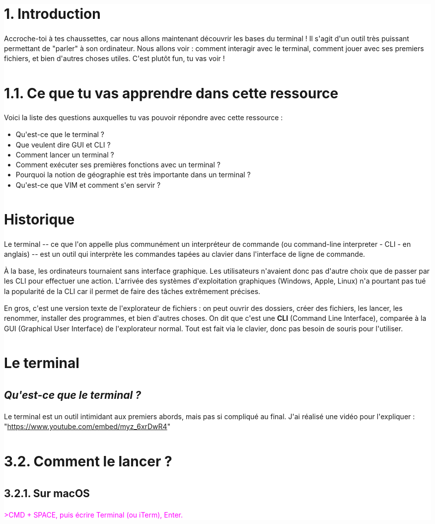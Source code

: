 # ****1. Introduction****

Accroche-toi à tes chaussettes, car nous allons maintenant découvrir les bases du terminal ! Il s'agit d'un outil très puissant permettant de "parler" à son ordinateur. Nous allons voir : comment interagir avec le terminal, comment jouer avec ses premiers fichiers, et bien d'autres choses utiles. C'est plutôt fun, tu vas voir !

# ****1.1. Ce que tu vas apprendre dans cette ressource****

Voici la liste des questions auxquelles tu vas pouvoir répondre avec cette ressource :

- Qu'est-ce que le terminal ?
- Que veulent dire GUI et CLI ?
- Comment lancer un terminal ?
- Comment exécuter ses premières fonctions avec un terminal ?
- Pourquoi la notion de géographie est très importante dans un terminal ?
- Qu'est-ce que VIM et comment s'en servir ?

# ****Historique****

Le terminal -- ce que l'on appelle plus communément un interpréteur de commande (ou command-line interpreter - CLI - en anglais) -- est un outil qui interprète les commandes tapées au clavier dans l'interface de ligne de commande.

À la base, les ordinateurs tournaient sans interface graphique. Les utilisateurs n'avaient donc pas d'autre choix que de passer par les CLI pour effectuer une action. L'arrivée des systèmes d'exploitation graphiques (Windows, Apple, Linux) n'a pourtant pas tué la popularité de la CLI car il permet de faire des tâches extrêmement précises.

En gros, c'est une version texte de l'explorateur de fichiers : on peut ouvrir des dossiers, créer des fichiers, les lancer, les renommer, installer des programmes, et bien d'autres choses. On dit que c'est une **CLI** (Command Line Interface), comparée à la GUI (Graphical User Interface) de l'explorateur normal. Tout est fait via le clavier, donc pas besoin de souris pour l'utiliser.

# ****Le terminal****

## ***Qu'est-ce que le terminal ?***

Le terminal est un outil intimidant aux premiers abords, mais pas si compliqué au final. J'ai réalisé une vidéo pour l'expliquer :
"https://www.youtube.com/embed/myz_6xrDwR4"

# ****3.2. Comment le lancer ?****

## ****3.2.1. Sur macOS****

<span style="color:magenta">>CMD + SPACE, puis écrire Terminal (ou iTerm), Enter.
